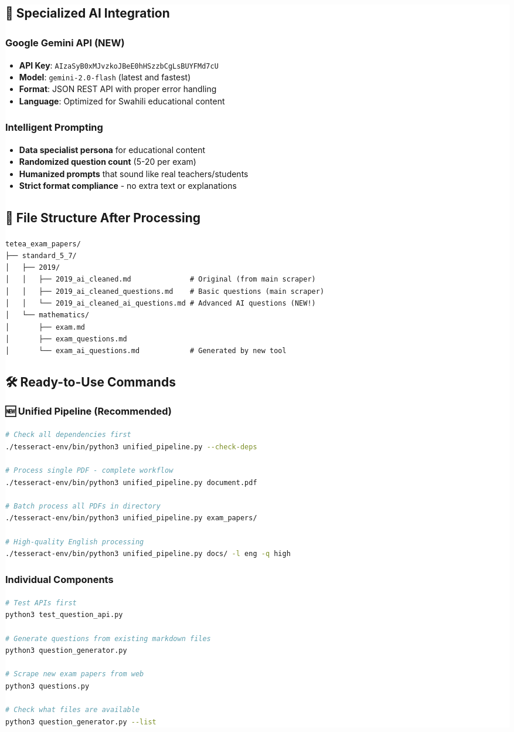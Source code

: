 ## 🎯 Specialized AI Integration

### **Google Gemini API** (NEW)
- **API Key**: `AIzaSyB0xMJvzkoJBeE0hHSzzbCgLsBUYFMd7cU`
- **Model**: `gemini-2.0-flash` (latest and fastest)
- **Format**: JSON REST API with proper error handling
- **Language**: Optimized for Swahili educational content

### **Intelligent Prompting**
- **Data specialist persona** for educational content
- **Randomized question count** (5-20 per exam)
- **Humanized prompts** that sound like real teachers/students
- **Strict format compliance** - no extra text or explanations

## 📁 File Structure After Processing

```
tetea_exam_papers/
├── standard_5_7/
│   ├── 2019/
│   │   ├── 2019_ai_cleaned.md              # Original (from main scraper)
│   │   ├── 2019_ai_cleaned_questions.md    # Basic questions (main scraper)
│   │   └── 2019_ai_cleaned_ai_questions.md # Advanced AI questions (NEW!)
│   └── mathematics/
│       ├── exam.md
│       ├── exam_questions.md
│       └── exam_ai_questions.md            # Generated by new tool
```

## 🛠️ Ready-to-Use Commands

### **🆕 Unified Pipeline (Recommended)**
```bash
# Check all dependencies first
./tesseract-env/bin/python3 unified_pipeline.py --check-deps

# Process single PDF - complete workflow
./tesseract-env/bin/python3 unified_pipeline.py document.pdf

# Batch process all PDFs in directory
./tesseract-env/bin/python3 unified_pipeline.py exam_papers/

# High-quality English processing
./tesseract-env/bin/python3 unified_pipeline.py docs/ -l eng -q high
```

### **Individual Components**
```bash
# Test APIs first
python3 test_question_api.py

# Generate questions from existing markdown files
python3 question_generator.py

# Scrape new exam papers from web
python3 questions.py

# Check what files are available
python3 question_generator.py --list
```
